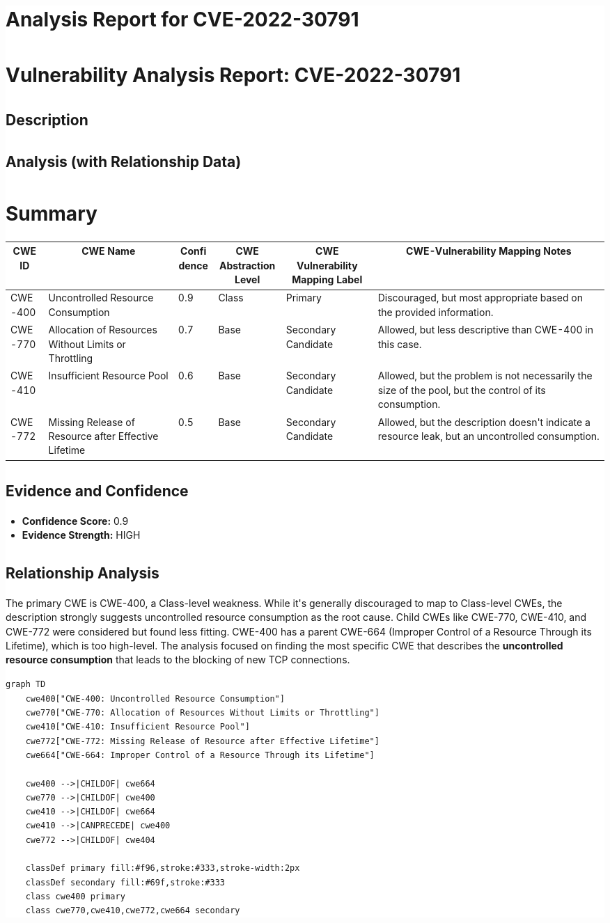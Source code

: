 # Analysis Report for CVE-2022-30791

# Vulnerability Analysis Report: CVE-2022-30791

## Description



## Analysis (with Relationship Data)

# Summary
| CWE ID | CWE Name | Confidence | CWE Abstraction Level | CWE Vulnerability Mapping Label | CWE-Vulnerability Mapping Notes |
|---|---|---|---|---|---|
| CWE-400 | Uncontrolled Resource Consumption | 0.9 | Class | Primary | Discouraged, but most appropriate based on the provided information. |
| CWE-770 | Allocation of Resources Without Limits or Throttling | 0.7 | Base | Secondary Candidate | Allowed, but less descriptive than CWE-400 in this case. |
| CWE-410 | Insufficient Resource Pool | 0.6 | Base | Secondary Candidate | Allowed, but the problem is not necessarily the size of the pool, but the control of its consumption. |
| CWE-772 | Missing Release of Resource after Effective Lifetime | 0.5 | Base | Secondary Candidate | Allowed, but the description doesn't indicate a resource leak, but an uncontrolled consumption. |

## Evidence and Confidence

*   **Confidence Score:** 0.9
*   **Evidence Strength:** HIGH

## Relationship Analysis
The primary CWE is CWE-400, a Class-level weakness. While it's generally discouraged to map to Class-level CWEs, the description strongly suggests uncontrolled resource consumption as the root cause. Child CWEs like CWE-770, CWE-410, and CWE-772 were considered but found less fitting. CWE-400 has a parent CWE-664 (Improper Control of a Resource Through its Lifetime), which is too high-level. The analysis focused on finding the most specific CWE that describes the **uncontrolled resource consumption** that leads to the blocking of new TCP connections.

```mermaid
graph TD
    cwe400["CWE-400: Uncontrolled Resource Consumption"]
    cwe770["CWE-770: Allocation of Resources Without Limits or Throttling"]
    cwe410["CWE-410: Insufficient Resource Pool"]
    cwe772["CWE-772: Missing Release of Resource after Effective Lifetime"]
    cwe664["CWE-664: Improper Control of a Resource Through its Lifetime"]
    
    cwe400 -->|CHILDOF| cwe664
    cwe770 -->|CHILDOF| cwe400
    cwe410 -->|CHILDOF| cwe664
    cwe410 -->|CANPRECEDE| cwe400
    cwe772 -->|CHILDOF| cwe404
    
    classDef primary fill:#f96,stroke:#333,stroke-width:2px
    classDef secondary fill:#69f,stroke:#333
    class cwe400 primary
    class cwe770,cwe410,cwe772,cwe664 secondary
```
